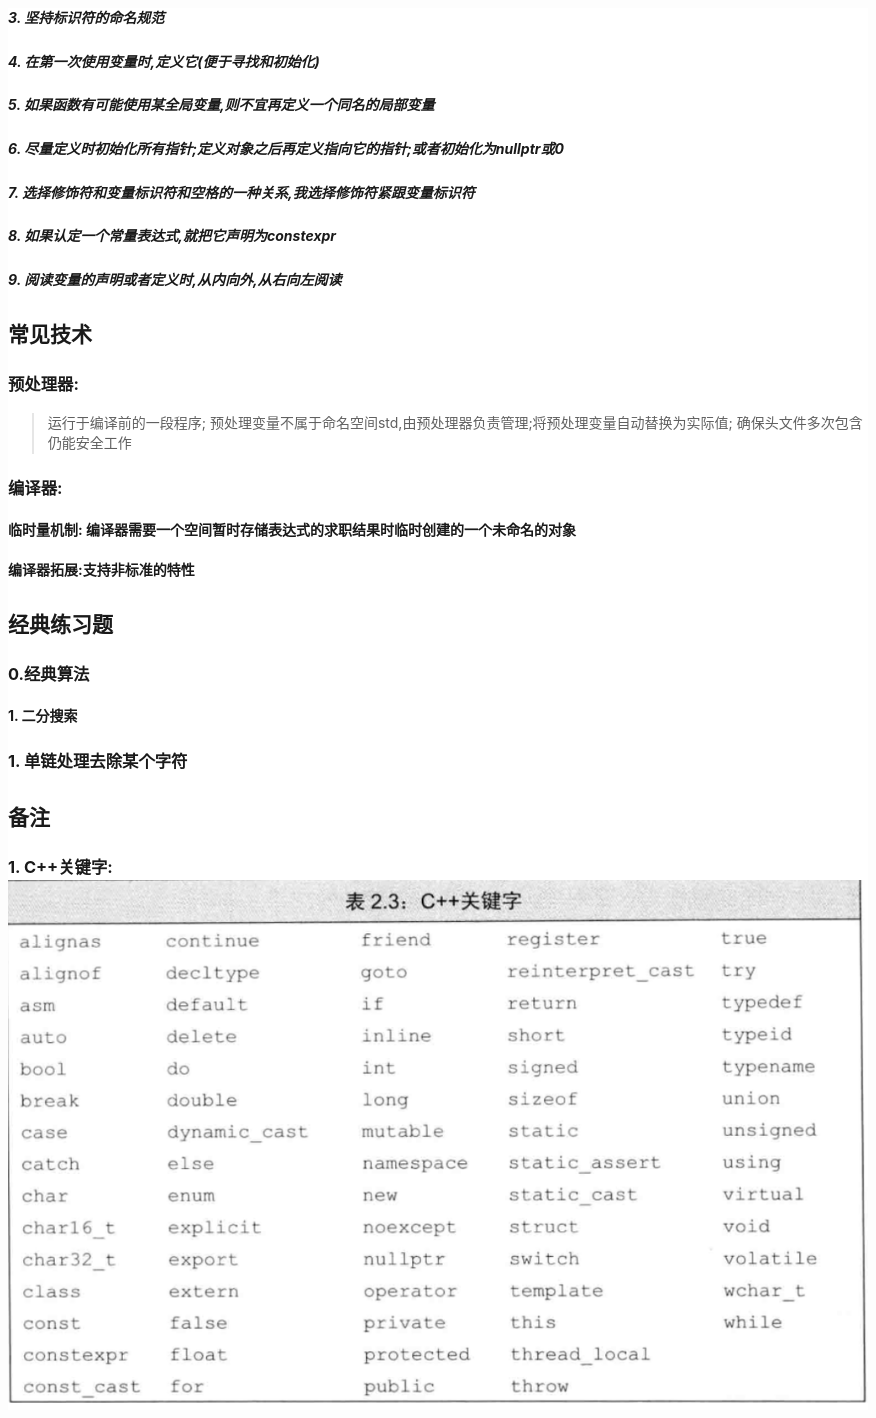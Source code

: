##### 3. 坚持标识符的命名规范
##### 4. 在第一次使用变量时,定义它(便于寻找和初始化)
##### 5. 如果函数有可能使用某全局变量,则不宜再定义一个同名的局部变量
##### 6. 尽量定义时初始化所有指针;定义对象之后再定义指向它的指针;或者初始化为nullptr或0
##### 7. 选择修饰符和变量标识符和空格的一种关系,我选择修饰符紧跟变量标识符
##### 8. 如果认定一个常量表达式,就把它声明为constexpr
##### 9. 阅读变量的声明或者定义时,从内向外,从右向左阅读









## 常见技术
### 预处理器:
> 运行于编译前的一段程序;
> 预处理变量不属于命名空间std,由预处理器负责管理;将预处理变量自动替换为实际值;
> 确保头文件多次包含仍能安全工作
### 编译器:
#### 临时量机制: 编译器需要一个空间暂时存储表达式的求职结果时临时创建的一个未命名的对象
#### 编译器拓展:支持非标准的特性

## 经典练习题
### 0.经典算法
#### 1. 二分搜索
### 1. 单链处理去除某个字符


## 备注
### 1. C++关键字: ![alt text](image.png)